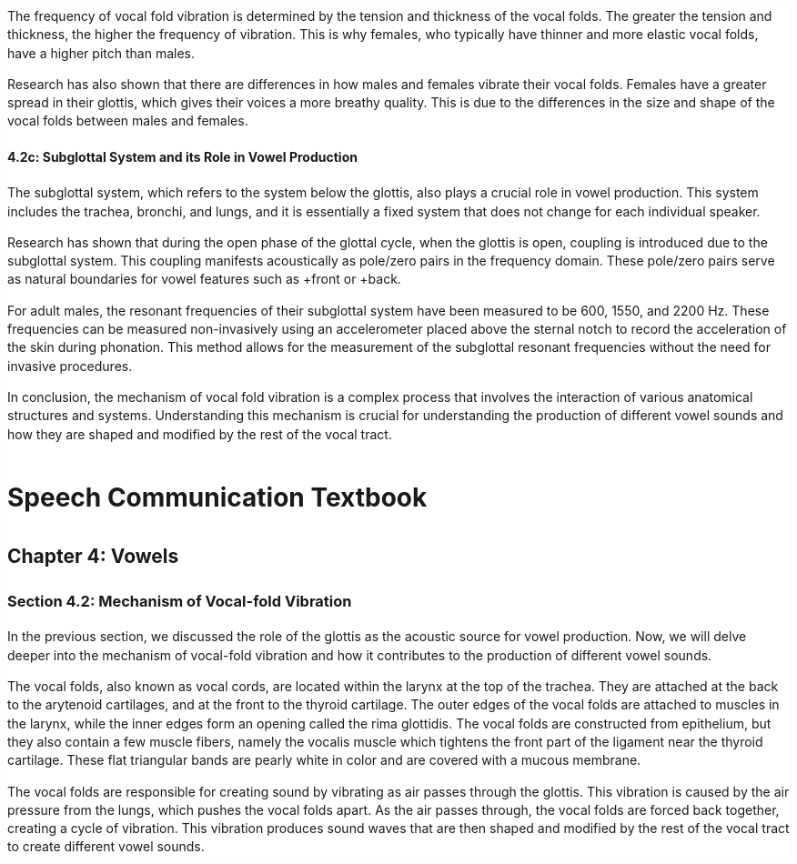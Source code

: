 The frequency of vocal fold vibration is determined by the tension and thickness of the vocal folds. The greater the tension and thickness, the higher the frequency of vibration. This is why females, who typically have thinner and more elastic vocal folds, have a higher pitch than males.

Research has also shown that there are differences in how males and females vibrate their vocal folds. Females have a greater spread in their glottis, which gives their voices a more breathy quality. This is due to the differences in the size and shape of the vocal folds between males and females.

#### 4.2c: Subglottal System and its Role in Vowel Production

The subglottal system, which refers to the system below the glottis, also plays a crucial role in vowel production. This system includes the trachea, bronchi, and lungs, and it is essentially a fixed system that does not change for each individual speaker.

Research has shown that during the open phase of the glottal cycle, when the glottis is open, coupling is introduced due to the subglottal system. This coupling manifests acoustically as pole/zero pairs in the frequency domain. These pole/zero pairs serve as natural boundaries for vowel features such as +front or +back.

For adult males, the resonant frequencies of their subglottal system have been measured to be 600, 1550, and 2200 Hz. These frequencies can be measured non-invasively using an accelerometer placed above the sternal notch to record the acceleration of the skin during phonation. This method allows for the measurement of the subglottal resonant frequencies without the need for invasive procedures.

In conclusion, the mechanism of vocal fold vibration is a complex process that involves the interaction of various anatomical structures and systems. Understanding this mechanism is crucial for understanding the production of different vowel sounds and how they are shaped and modified by the rest of the vocal tract. 


# Speech Communication Textbook

## Chapter 4: Vowels

### Section 4.2: Mechanism of Vocal-fold Vibration

In the previous section, we discussed the role of the glottis as the acoustic source for vowel production. Now, we will delve deeper into the mechanism of vocal-fold vibration and how it contributes to the production of different vowel sounds.

The vocal folds, also known as vocal cords, are located within the larynx at the top of the trachea. They are attached at the back to the arytenoid cartilages, and at the front to the thyroid cartilage. The outer edges of the vocal folds are attached to muscles in the larynx, while the inner edges form an opening called the rima glottidis. The vocal folds are constructed from epithelium, but they also contain a few muscle fibers, namely the vocalis muscle which tightens the front part of the ligament near the thyroid cartilage. These flat triangular bands are pearly white in color and are covered with a mucous membrane.

The vocal folds are responsible for creating sound by vibrating as air passes through the glottis. This vibration is caused by the air pressure from the lungs, which pushes the vocal folds apart. As the air passes through, the vocal folds are forced back together, creating a cycle of vibration. This vibration produces sound waves that are then shaped and modified by the rest of the vocal tract to create different vowel sounds.
